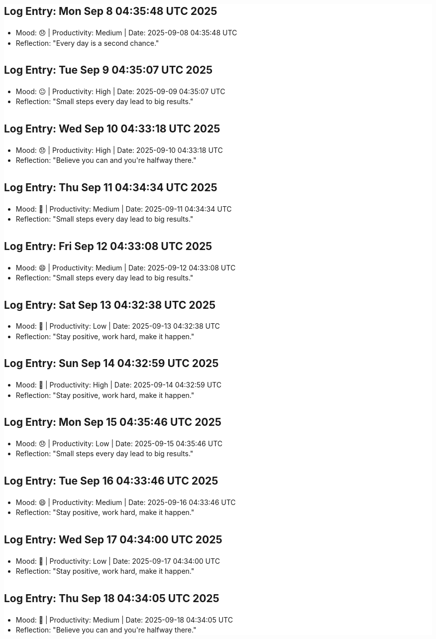## Log Entry: Mon Sep  8 04:35:48 UTC 2025
- Mood: 😞 | Productivity: Medium | Date: 2025-09-08 04:35:48 UTC
- Reflection: "Every day is a second chance."

## Log Entry: Tue Sep  9 04:35:07 UTC 2025
- Mood: 😐 | Productivity: High | Date: 2025-09-09 04:35:07 UTC
- Reflection: "Small steps every day lead to big results."

## Log Entry: Wed Sep 10 04:33:18 UTC 2025
- Mood: 😞 | Productivity: High | Date: 2025-09-10 04:33:18 UTC
- Reflection: "Believe you can and you're halfway there."

## Log Entry: Thu Sep 11 04:34:34 UTC 2025
- Mood: 🙂 | Productivity: Medium | Date: 2025-09-11 04:34:34 UTC
- Reflection: "Small steps every day lead to big results."

## Log Entry: Fri Sep 12 04:33:08 UTC 2025
- Mood: 😄 | Productivity: Medium | Date: 2025-09-12 04:33:08 UTC
- Reflection: "Small steps every day lead to big results."

## Log Entry: Sat Sep 13 04:32:38 UTC 2025
- Mood: 🙂 | Productivity: Low | Date: 2025-09-13 04:32:38 UTC
- Reflection: "Stay positive, work hard, make it happen."

## Log Entry: Sun Sep 14 04:32:59 UTC 2025
- Mood: 🙂 | Productivity: High | Date: 2025-09-14 04:32:59 UTC
- Reflection: "Stay positive, work hard, make it happen."

## Log Entry: Mon Sep 15 04:35:46 UTC 2025
- Mood: 😞 | Productivity: Low | Date: 2025-09-15 04:35:46 UTC
- Reflection: "Small steps every day lead to big results."

## Log Entry: Tue Sep 16 04:33:46 UTC 2025
- Mood: 😄 | Productivity: Medium | Date: 2025-09-16 04:33:46 UTC
- Reflection: "Stay positive, work hard, make it happen."

## Log Entry: Wed Sep 17 04:34:00 UTC 2025
- Mood: 🙂 | Productivity: Low | Date: 2025-09-17 04:34:00 UTC
- Reflection: "Stay positive, work hard, make it happen."

## Log Entry: Thu Sep 18 04:34:05 UTC 2025
- Mood: 🙂 | Productivity: Medium | Date: 2025-09-18 04:34:05 UTC
- Reflection: "Believe you can and you're halfway there."
